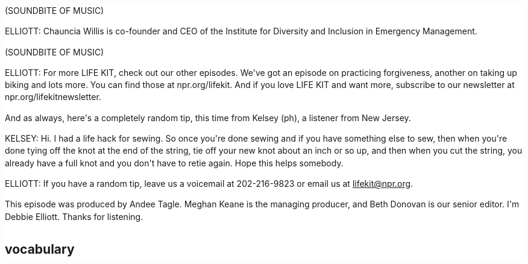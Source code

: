 (SOUNDBITE OF MUSIC)

ELLIOTT: Chauncia Willis is co-founder and CEO of the Institute for Diversity and Inclusion in Emergency Management.

(SOUNDBITE OF MUSIC)

ELLIOTT: For more LIFE KIT, check out our other episodes. We've got an episode on practicing forgiveness, another on taking up biking and lots more. You can find those at npr.org/lifekit. And if you love LIFE KIT and want more, subscribe to our newsletter at npr.org/lifekitnewsletter.

And as always, here's a completely random tip, this time from Kelsey (ph), a listener from New Jersey.

KELSEY: Hi. I had a life hack for sewing. So once you're done sewing and if you have something else to sew, then when you're done tying off the knot at the end of the string, tie off your new knot about an inch or so up, and then when you cut the string, you already have a full knot and you don't have to retie again. Hope this helps somebody.

ELLIOTT: If you have a random tip, leave us a voicemail at 202-216-9823 or email us at lifekit@npr.org.

This episode was produced by Andee Tagle. Meghan Keane is the managing producer, and Beth Donovan is our senior editor. I'm Debbie Elliott. Thanks for listening.





## vocabulary

